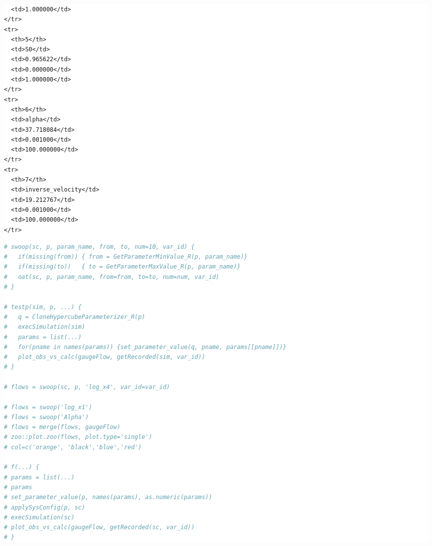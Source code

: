       <td>1.000000</td>
    </tr>
    <tr>
      <th>5</th>
      <td>S0</td>
      <td>0.965622</td>
      <td>0.000000</td>
      <td>1.000000</td>
    </tr>
    <tr>
      <th>6</th>
      <td>alpha</td>
      <td>37.718084</td>
      <td>0.001000</td>
      <td>100.000000</td>
    </tr>
    <tr>
      <th>7</th>
      <td>inverse_velocity</td>
      <td>19.212767</td>
      <td>0.001000</td>
      <td>100.000000</td>
    </tr>
  </tbody>
</table>
</div>




```python
# swoop(sc, p, param_name, from, to, num=10, var_id) {
#   if(missing(from)) { from = GetParameterMinValue_R(p, param_name)}
#   if(missing(to))   { to = GetParameterMaxValue_R(p, param_name)}
#   oat(sc, p, param_name, from=from, to=to, num=num, var_id) 
# }

# testp(sim, p, ...) {
#   q = CloneHypercubeParameterizer_R(p)
#   execSimulation(sim)
#   params = list(...)
#   for(pname in names(params)) {set_parameter_value(q, pname, params[[pname]])}
#   plot_obs_vs_calc(gaugeFlow, getRecorded(sim, var_id))
# }

# flows = swoop(sc, p, 'log_x4', var_id=var_id)

# flows = swoop('log_x1')
# flows = swoop('Alpha')
# flows = merge(flows, gaugeFlow)
# zoo::plot.zoo(flows, plot.type='single')
# col=c('orange', 'black','blue','red')

# f(...) {
# params = list(...)
# params
# set_parameter_value(p, names(params), as.numeric(params))
# applySysConfig(p, sc)
# execSimulation(sc)
# plot_obs_vs_calc(gaugeFlow, getRecorded(sc, var_id))
# }
```
